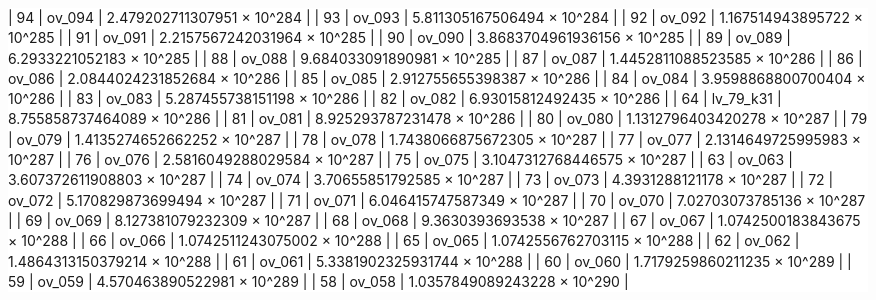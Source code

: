 | 94 | ov_094 | 2.479202711307951 × 10^284 |
| 93 | ov_093 | 5.811305167506494 × 10^284 |
| 92 | ov_092 | 1.167514943895722 × 10^285 |
| 91 | ov_091 | 2.2157567242031964 × 10^285 |
| 90 | ov_090 | 3.8683704961936156 × 10^285 |
| 89 | ov_089 | 6.2933221052183 × 10^285 |
| 88 | ov_088 | 9.684033091890981 × 10^285 |
| 87 | ov_087 | 1.4452811088523585 × 10^286 |
| 86 | ov_086 | 2.0844024231852684 × 10^286 |
| 85 | ov_085 | 2.912755655398387 × 10^286 |
| 84 | ov_084 | 3.9598868800700404 × 10^286 |
| 83 | ov_083 | 5.287455738151198 × 10^286 |
| 82 | ov_082 | 6.93015812492435 × 10^286 |
| 64 | lv_79_k31 | 8.755858737464089 × 10^286 |
| 81 | ov_081 | 8.925293787231478 × 10^286 |
| 80 | ov_080 | 1.1312796403420278 × 10^287 |
| 79 | ov_079 | 1.4135274652662252 × 10^287 |
| 78 | ov_078 | 1.7438066875672305 × 10^287 |
| 77 | ov_077 | 2.1314649725995983 × 10^287 |
| 76 | ov_076 | 2.5816049288029584 × 10^287 |
| 75 | ov_075 | 3.1047312768446575 × 10^287 |
| 63 | ov_063 | 3.607372611908803 × 10^287 |
| 74 | ov_074 | 3.70655851792585 × 10^287 |
| 73 | ov_073 | 4.3931288121178 × 10^287 |
| 72 | ov_072 | 5.170829873699494 × 10^287 |
| 71 | ov_071 | 6.046415747587349 × 10^287 |
| 70 | ov_070 | 7.02703073785136 × 10^287 |
| 69 | ov_069 | 8.127381079232309 × 10^287 |
| 68 | ov_068 | 9.3630393693538 × 10^287 |
| 67 | ov_067 | 1.0742500183843675 × 10^288 |
| 66 | ov_066 | 1.0742511243075002 × 10^288 |
| 65 | ov_065 | 1.0742556762703115 × 10^288 |
| 62 | ov_062 | 1.4864313150379214 × 10^288 |
| 61 | ov_061 | 5.3381902325931744 × 10^288 |
| 60 | ov_060 | 1.7179259860211235 × 10^289 |
| 59 | ov_059 | 4.570463890522981 × 10^289 |
| 58 | ov_058 | 1.0357849089243228 × 10^290 |